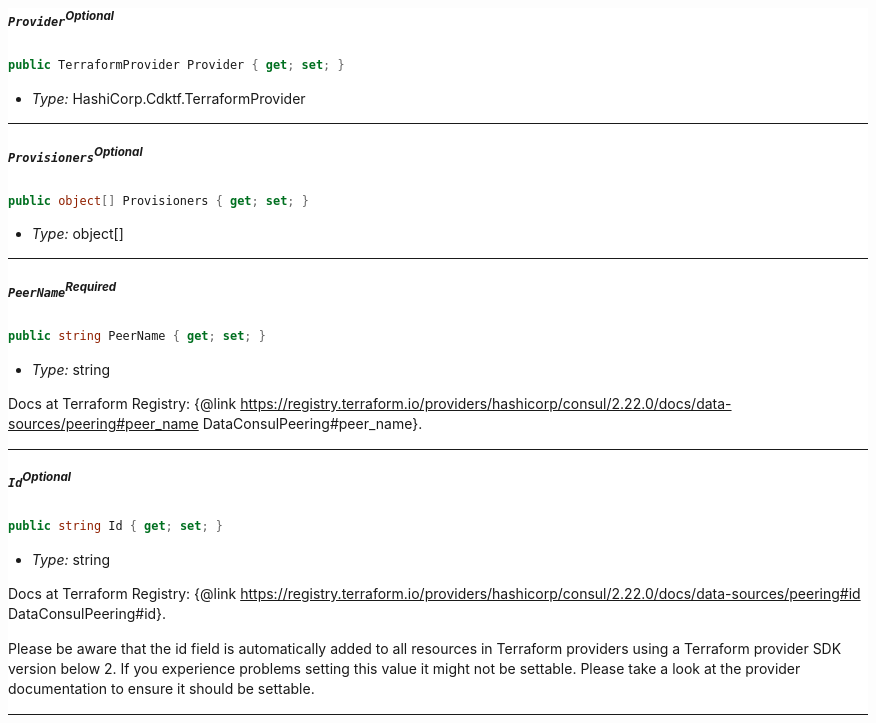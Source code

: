 ##### `Provider`<sup>Optional</sup> <a name="Provider" id="@cdktf/provider-consul.dataConsulPeering.DataConsulPeeringConfig.property.provider"></a>

```csharp
public TerraformProvider Provider { get; set; }
```

- *Type:* HashiCorp.Cdktf.TerraformProvider

---

##### `Provisioners`<sup>Optional</sup> <a name="Provisioners" id="@cdktf/provider-consul.dataConsulPeering.DataConsulPeeringConfig.property.provisioners"></a>

```csharp
public object[] Provisioners { get; set; }
```

- *Type:* object[]

---

##### `PeerName`<sup>Required</sup> <a name="PeerName" id="@cdktf/provider-consul.dataConsulPeering.DataConsulPeeringConfig.property.peerName"></a>

```csharp
public string PeerName { get; set; }
```

- *Type:* string

Docs at Terraform Registry: {@link https://registry.terraform.io/providers/hashicorp/consul/2.22.0/docs/data-sources/peering#peer_name DataConsulPeering#peer_name}.

---

##### `Id`<sup>Optional</sup> <a name="Id" id="@cdktf/provider-consul.dataConsulPeering.DataConsulPeeringConfig.property.id"></a>

```csharp
public string Id { get; set; }
```

- *Type:* string

Docs at Terraform Registry: {@link https://registry.terraform.io/providers/hashicorp/consul/2.22.0/docs/data-sources/peering#id DataConsulPeering#id}.

Please be aware that the id field is automatically added to all resources in Terraform providers using a Terraform provider SDK version below 2.
If you experience problems setting this value it might not be settable. Please take a look at the provider documentation to ensure it should be settable.

---
